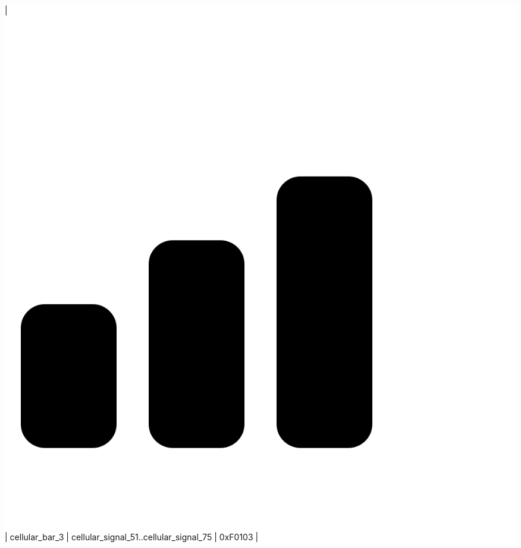 | ![▂ ▄ ▆  ](icons/cellular-bar-3.svg) | cellular_bar_3 | cellular_signal_51..cellular_signal_75 | 0xF0103 |